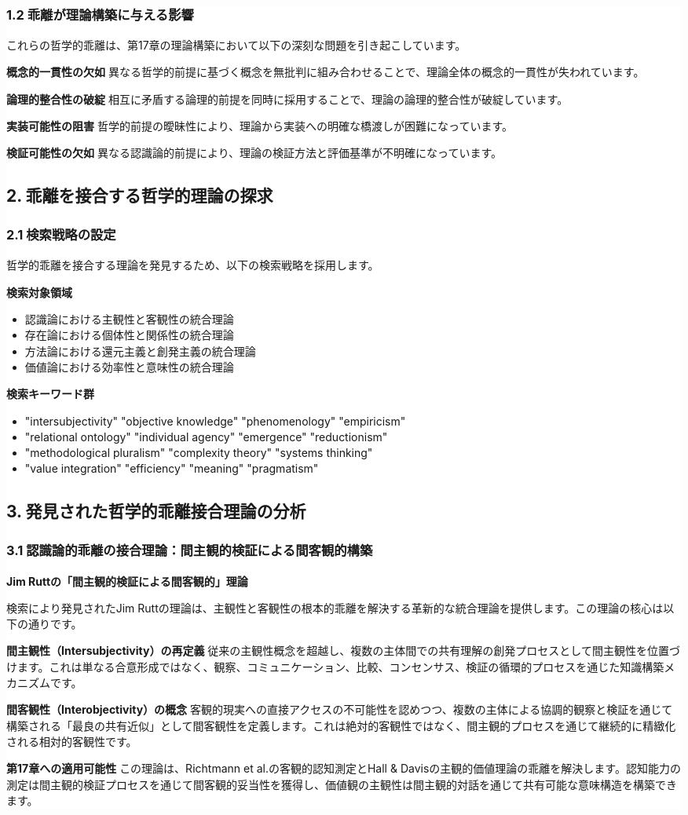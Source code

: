 ### 1.2 乖離が理論構築に与える影響

これらの哲学的乖離は、第17章の理論構築において以下の深刻な問題を引き起こしています。

**概念的一貫性の欠如**
異なる哲学的前提に基づく概念を無批判に組み合わせることで、理論全体の概念的一貫性が失われています。

**論理的整合性の破綻**
相互に矛盾する論理的前提を同時に採用することで、理論の論理的整合性が破綻しています。

**実装可能性の阻害**
哲学的前提の曖昧性により、理論から実装への明確な橋渡しが困難になっています。

**検証可能性の欠如**
異なる認識論的前提により、理論の検証方法と評価基準が不明確になっています。

## 2. 乖離を接合する哲学的理論の探求

### 2.1 検索戦略の設定

哲学的乖離を接合する理論を発見するため、以下の検索戦略を採用します。

**検索対象領域**
- 認識論における主観性と客観性の統合理論
- 存在論における個体性と関係性の統合理論  
- 方法論における還元主義と創発主義の統合理論
- 価値論における効率性と意味性の統合理論

**検索キーワード群**
- "intersubjectivity" "objective knowledge" "phenomenology" "empiricism"
- "relational ontology" "individual agency" "emergence" "reductionism"
- "methodological pluralism" "complexity theory" "systems thinking"
- "value integration" "efficiency" "meaning" "pragmatism"


## 3. 発見された哲学的乖離接合理論の分析

### 3.1 認識論的乖離の接合理論：間主観的検証による間客観的構築

**Jim Ruttの「間主観的検証による間客観的」理論**

検索により発見されたJim Ruttの理論は、主観性と客観性の根本的乖離を解決する革新的な統合理論を提供します。この理論の核心は以下の通りです。

**間主観性（Intersubjectivity）の再定義**
従来の主観性概念を超越し、複数の主体間での共有理解の創発プロセスとして間主観性を位置づけます。これは単なる合意形成ではなく、観察、コミュニケーション、比較、コンセンサス、検証の循環的プロセスを通じた知識構築メカニズムです。

**間客観性（Interobjectivity）の概念**
客観的現実への直接アクセスの不可能性を認めつつ、複数の主体による協調的観察と検証を通じて構築される「最良の共有近似」として間客観性を定義します。これは絶対的客観性ではなく、間主観的プロセスを通じて継続的に精緻化される相対的客観性です。

**第17章への適用可能性**
この理論は、Richtmann et al.の客観的認知測定とHall & Davisの主観的価値理論の乖離を解決します。認知能力の測定は間主観的検証プロセスを通じて間客観的妥当性を獲得し、価値観の主観性は間主観的対話を通じて共有可能な意味構造を構築できます。
